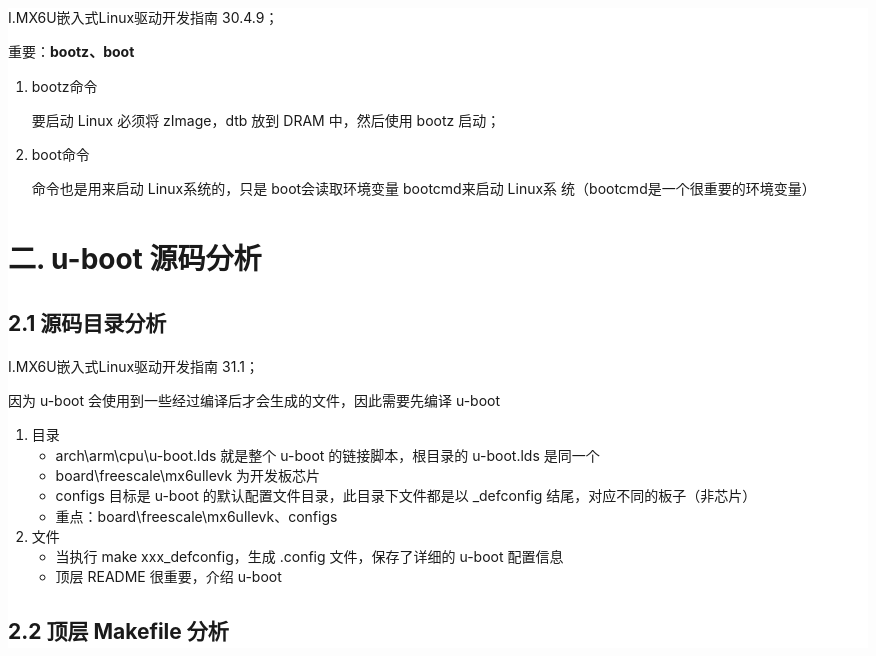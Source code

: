 I.MX6U嵌入式Linux驱动开发指南 30.4.9；

重要：**bootz、boot**

1. bootz命令

   要启动 Linux 必须将 zImage，dtb 放到 DRAM 中，然后使用 bootz 启动；

2. boot命令

   命令也是用来启动 Linux系统的，只是 boot会读取环境变量 bootcmd来启动 Linux系
   统（bootcmd是一个很重要的环境变量）

# 二. u-boot 源码分析

## 2.1 源码目录分析

I.MX6U嵌入式Linux驱动开发指南 31.1；

因为 u-boot 会使用到一些经过编译后才会生成的文件，因此需要先编译 u-boot

1. 目录
   * arch\arm\cpu\u-boot.lds 就是整个 u-boot 的链接脚本，根目录的 u-boot.lds 是同一个
   * board\freescale\mx6ullevk 为开发板芯片
   * configs 目标是 u-boot 的默认配置文件目录，此目录下文件都是以 _defconfig 结尾，对应不同的板子（非芯片）
   * 重点：board\freescale\mx6ullevk、configs
2. 文件
   * 当执行 make xxx_defconfig，生成 .config 文件，保存了详细的 u-boot 配置信息
   * 顶层 README 很重要，介绍 u-boot

## 2.2 顶层 Makefile 分析


